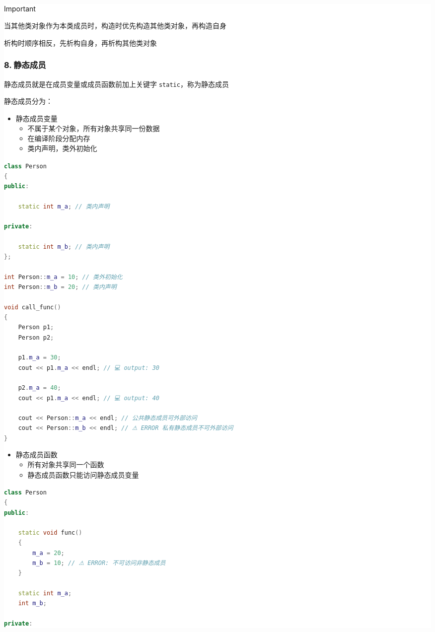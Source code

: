 >[!Important] 
> 
> 当其他类对象作为本类成员时，构造时优先构造其他类对象，再构造自身
> 
> 析构时顺序相反，先析构自身，再析构其他类对象

### 8. 静态成员

静态成员就是在成员变量或成员函数前加上关键字 `static`，称为静态成员

静态成员分为：

- 静态成员变量
	- 不属于某个对象，所有对象共享同一份数据
	- 在编译阶段分配内存
	- 类内声明，类外初始化

```cpp error:27
class Person
{
public:

	static int m_a; // 类内声明
	
private:

	static int m_b; // 类内声明
};

int Person::m_a = 10; // 类外初始化
int Person::m_b = 20; // 类内声明

void call_func()
{
	Person p1;
	Person p2;

	p1.m_a = 30;
	cout << p1.m_a << endl; // 💻 output: 30

	p2.m_a = 40;
	cout << p1.m_a << endl; // 💻 output: 40

	cout << Person::m_a << endl; // 公共静态成员可外部访问
	cout << Person::m_b << endl; // ⚠ ERROR 私有静态成员不可外部访问
}
```

- 静态成员函数
	- 所有对象共享同一个函数
	- 静态成员函数只能访问静态成员变量

```cpp error:8,29
class Person
{
public:

	static void func()
	{
		m_a = 20;
		m_b = 10; // ⚠ ERROR: 不可访问非静态成员
	}

	static int m_a;
	int m_b;
	
private:
```